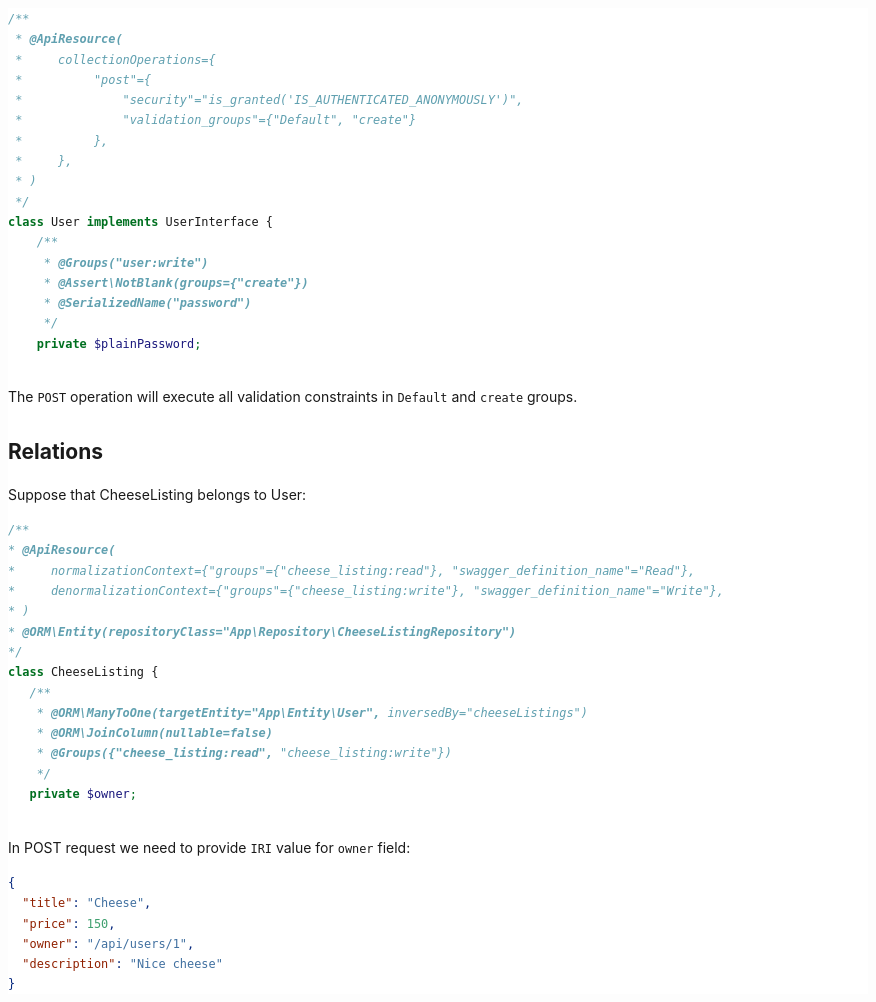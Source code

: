 ```php
/**
 * @ApiResource(
 *     collectionOperations={
 *          "post"={
 *              "security"="is_granted('IS_AUTHENTICATED_ANONYMOUSLY')",
 *              "validation_groups"={"Default", "create"}
 *          },
 *     },
 * )
 */
class User implements UserInterface {
    /**
     * @Groups("user:write")
     * @Assert\NotBlank(groups={"create"})
     * @SerializedName("password")
     */
    private $plainPassword;
    
```

The `POST` operation will execute all validation constraints in `Default` and `create` groups.
 
 ## Relations
 
 Suppose that CheeseListing belongs to User:
 
 ```php
 /**
 * @ApiResource(
 *     normalizationContext={"groups"={"cheese_listing:read"}, "swagger_definition_name"="Read"},
 *     denormalizationContext={"groups"={"cheese_listing:write"}, "swagger_definition_name"="Write"},
 * )
 * @ORM\Entity(repositoryClass="App\Repository\CheeseListingRepository")
 */
class CheeseListing {
    /**
     * @ORM\ManyToOne(targetEntity="App\Entity\User", inversedBy="cheeseListings")
     * @ORM\JoinColumn(nullable=false)
     * @Groups({"cheese_listing:read", "cheese_listing:write"})
     */
    private $owner;
    
 ```
 
 In POST request we need to provide `IRI` value for `owner` field:
 
```json
{
  "title": "Cheese",
  "price": 150,
  "owner": "/api/users/1",
  "description": "Nice cheese"
}
```

